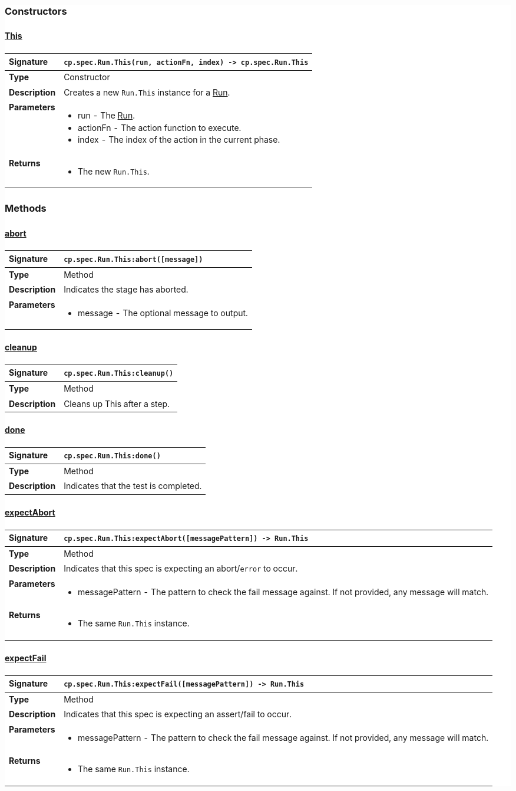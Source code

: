 ### Constructors

#### [This](#this)
| <span style="float: left;">**Signature**</span> | <span style="float: left;">`cp.spec.Run.This(run, actionFn, index) -> cp.spec.Run.This` </span>                                                          |
| -----------------------------------------------------|---------------------------------------------------------------------------------------------------------|
| **Type**                                             | Constructor |
| **Description**                                      | Creates a new `Run.This` instance for a [Run](cp.spec.Run.md). |
| **Parameters**                                       | <ul><li>run       - The <a href="cp.spec.Run.md">Run</a>.</li><li>actionFn  - The action function to execute.</li><li>index     - The index of the action in the current phase.</li></ul> |
| **Returns**                                          | <ul><li>The new <code>Run.This</code>.</li></ul> |

### Methods

#### [abort](#abort)
| <span style="float: left;">**Signature**</span> | <span style="float: left;">`cp.spec.Run.This:abort([message])` </span>                                                          |
| -----------------------------------------------------|---------------------------------------------------------------------------------------------------------|
| **Type**                                             | Method |
| **Description**                                      | Indicates the stage has aborted. |
| **Parameters**                                       | <ul><li>message   - The optional message to output.</li></ul> |

#### [cleanup](#cleanup)
| <span style="float: left;">**Signature**</span> | <span style="float: left;">`cp.spec.Run.This:cleanup()` </span>                                                          |
| -----------------------------------------------------|---------------------------------------------------------------------------------------------------------|
| **Type**                                             | Method |
| **Description**                                      | Cleans up This after a step. |

#### [done](#done)
| <span style="float: left;">**Signature**</span> | <span style="float: left;">`cp.spec.Run.This:done()` </span>                                                          |
| -----------------------------------------------------|---------------------------------------------------------------------------------------------------------|
| **Type**                                             | Method |
| **Description**                                      | Indicates that the test is completed. |

#### [expectAbort](#expectabort)
| <span style="float: left;">**Signature**</span> | <span style="float: left;">`cp.spec.Run.This:expectAbort([messagePattern]) -> Run.This` </span>                                                          |
| -----------------------------------------------------|---------------------------------------------------------------------------------------------------------|
| **Type**                                             | Method |
| **Description**                                      | Indicates that this spec is expecting an abort/`error` to occur. |
| **Parameters**                                       | <ul><li>messagePattern - The pattern to check the fail message against. If not provided, any message will match.</li></ul> |
| **Returns**                                          | <ul><li>The same <code>Run.This</code> instance.</li></ul> |

#### [expectFail](#expectfail)
| <span style="float: left;">**Signature**</span> | <span style="float: left;">`cp.spec.Run.This:expectFail([messagePattern]) -> Run.This` </span>                                                          |
| -----------------------------------------------------|---------------------------------------------------------------------------------------------------------|
| **Type**                                             | Method |
| **Description**                                      | Indicates that this spec is expecting an assert/fail to occur. |
| **Parameters**                                       | <ul><li>messagePattern - The pattern to check the fail message against. If not provided, any message will match.</li></ul> |
| **Returns**                                          | <ul><li>The same <code>Run.This</code> instance.</li></ul> |
